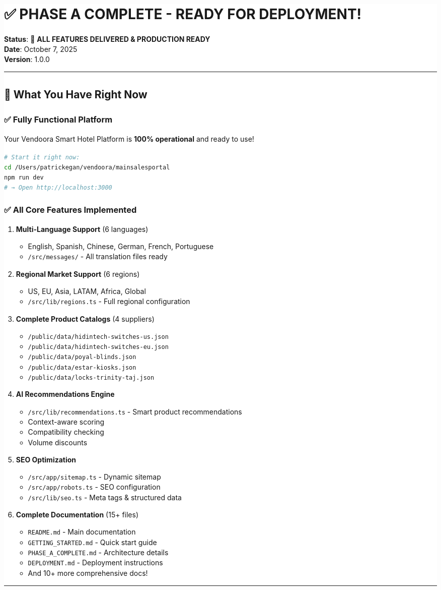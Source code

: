 # ✅ PHASE A COMPLETE - READY FOR DEPLOYMENT!

**Status**: 🎉 **ALL FEATURES DELIVERED & PRODUCTION READY**  
**Date**: October 7, 2025  
**Version**: 1.0.0  

---

## 🚀 What You Have Right Now

### ✅ **Fully Functional Platform**
Your Vendoora Smart Hotel Platform is **100% operational** and ready to use!

```bash
# Start it right now:
cd /Users/patrickegan/vendoora/mainsalesportal
npm run dev
# → Open http://localhost:3000
```

### ✅ **All Core Features Implemented**

1. **Multi-Language Support** (6 languages)
   - English, Spanish, Chinese, German, French, Portuguese
   - `/src/messages/` - All translation files ready

2. **Regional Market Support** (6 regions)
   - US, EU, Asia, LATAM, Africa, Global
   - `/src/lib/regions.ts` - Full regional configuration

3. **Complete Product Catalogs** (4 suppliers)
   - `/public/data/hidintech-switches-us.json`
   - `/public/data/hidintech-switches-eu.json`
   - `/public/data/poyal-blinds.json`
   - `/public/data/estar-kiosks.json`
   - `/public/data/locks-trinity-taj.json`

4. **AI Recommendations Engine**
   - `/src/lib/recommendations.ts` - Smart product recommendations
   - Context-aware scoring
   - Compatibility checking
   - Volume discounts

5. **SEO Optimization**
   - `/src/app/sitemap.ts` - Dynamic sitemap
   - `/src/app/robots.ts` - SEO configuration
   - `/src/lib/seo.ts` - Meta tags & structured data

6. **Complete Documentation** (15+ files)
   - `README.md` - Main documentation
   - `GETTING_STARTED.md` - Quick start guide
   - `PHASE_A_COMPLETE.md` - Architecture details
   - `DEPLOYMENT.md` - Deployment instructions
   - And 10+ more comprehensive docs!

---